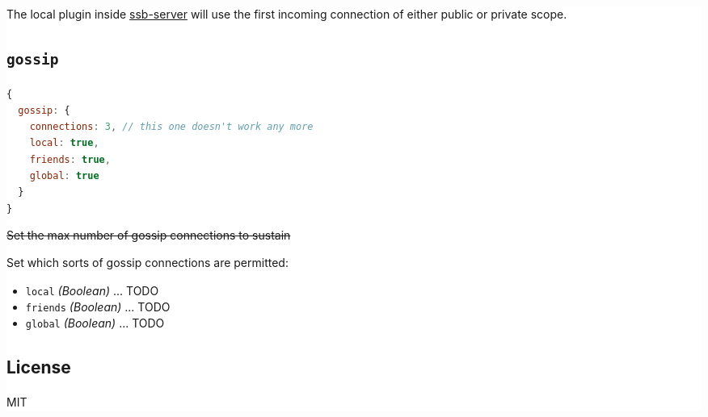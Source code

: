 The local plugin inside [ssb-server](https://github.com/ssbc/ssb-server) will use the first incoming connection of either public or private scope. 

## `gossip`

```js
{
  gossip: {
    connections: 3, // this one doesn't work any more
    local: true,
    friends: true,
    global: true
  }
}
```

~~Set the max number of gossip connections to sustain~~

Set which sorts of gossip connections are permitted:
- `local` *(Boolean)* ... TODO
- `friends` *(Boolean)* ... TODO
- `global` *(Boolean)* ... TODO

## License

MIT
